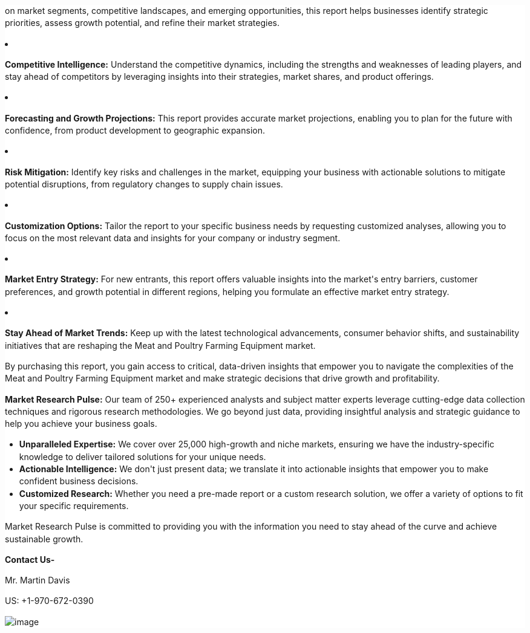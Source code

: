 on market segments, competitive landscapes, and emerging opportunities, this report helps businesses identify strategic priorities, assess growth potential, and refine their market strategies.</p></li><li><p><strong>Competitive Intelligence:</strong> Understand the competitive dynamics, including the strengths and weaknesses of leading players, and stay ahead of competitors by leveraging insights into their strategies, market shares, and product offerings.</p></li><li><p><strong>Forecasting and Growth Projections:</strong> This report provides accurate market projections, enabling you to plan for the future with confidence, from product development to geographic expansion.</p></li><li><p><strong>Risk Mitigation:</strong> Identify key risks and challenges in the market, equipping your business with actionable solutions to mitigate potential disruptions, from regulatory changes to supply chain issues.</p></li><li><p><strong>Customization Options:</strong> Tailor the report to your specific business needs by requesting customized analyses, allowing you to focus on the most relevant data and insights for your company or industry segment.</p></li><li><p><strong>Market Entry Strategy:</strong> For new entrants, this report offers valuable insights into the market's entry barriers, customer preferences, and growth potential in different regions, helping you formulate an effective market entry strategy.</p></li><li><p><strong>Stay Ahead of Market Trends:</strong> Keep up with the latest technological advancements, consumer behavior shifts, and sustainability initiatives that are reshaping the Meat and Poultry Farming Equipment market.</p></li></ol><p>By purchasing this report, you gain access to critical, data-driven insights that empower you to navigate the complexities of the Meat and Poultry Farming Equipment market and make strategic decisions that drive growth and profitability.</p><p><strong>Market Research Pulse:</strong>&nbsp;Our team of 250+ experienced analysts and subject matter experts leverage cutting-edge data collection techniques and rigorous research methodologies. We go beyond just data, providing insightful analysis and strategic guidance to help you achieve your business goals.</p><ul><li><strong>Unparalleled Expertise:</strong>&nbsp;We cover over 25,000 high-growth and niche markets, ensuring we have the industry-specific knowledge to deliver tailored solutions for your unique needs.</li><li><strong>Actionable Intelligence:</strong>&nbsp;We don't just present data; we translate it into actionable insights that empower you to make confident business decisions.</li><li><strong>Customized Research:</strong>&nbsp;Whether you need a pre-made report or a custom research solution, we offer a variety of options to fit your specific requirements.</li></ul><p>Market Research Pulse is committed to providing you with the information you need to stay ahead of the curve and achieve sustainable growth.</p><p><strong>Contact Us-</strong></p><p>Mr. Martin Davis</p><p>US: +1-970-672-0390</p>
![image](https://github.com/user-attachments/assets/32a1eb4d-3533-4309-baac-4c168431d3de)
